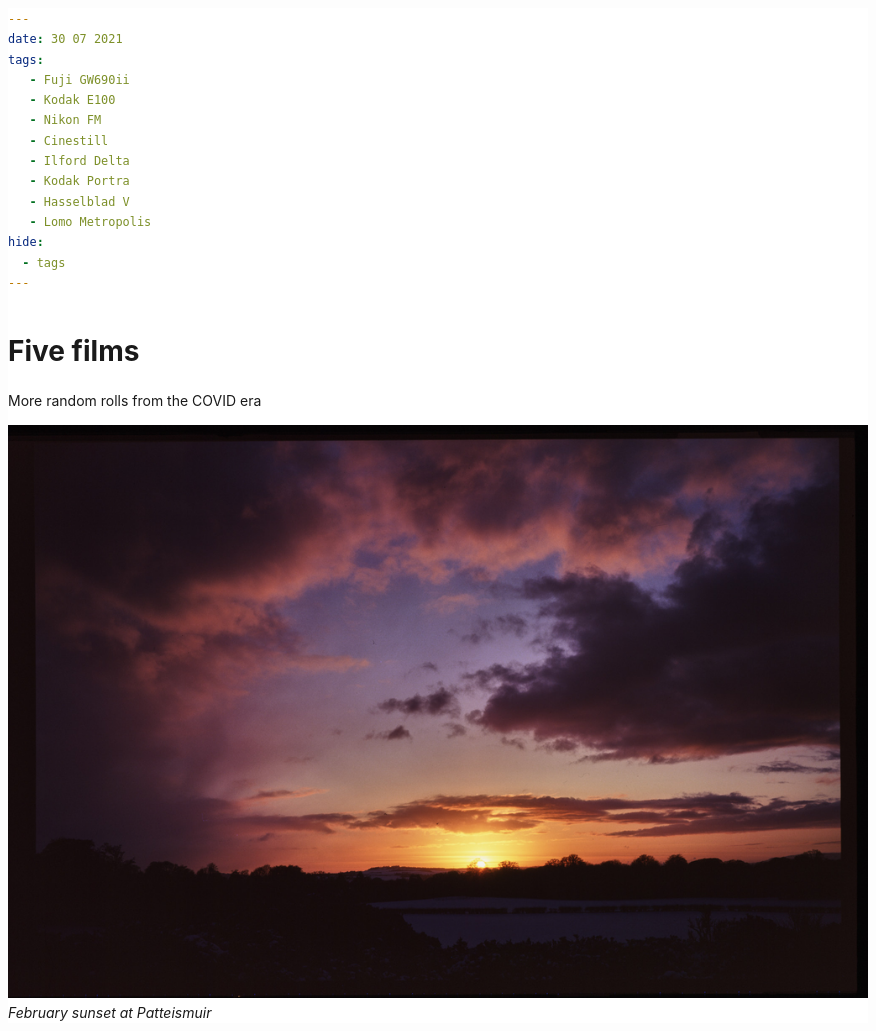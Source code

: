 ```yaml
---
date: 30 07 2021
tags:
   - Fuji GW690ii
   - Kodak E100
   - Nikon FM
   - Cinestill
   - Ilford Delta
   - Kodak Portra
   - Hasselblad V
   - Lomo Metropolis
hide:
  - tags
---
```

# Five films
More random rolls from the COVID era

![](/img/Kodak-Ektachrome-E100-20210730_20010914.jpg)
*February sunset at Patteismuir*
